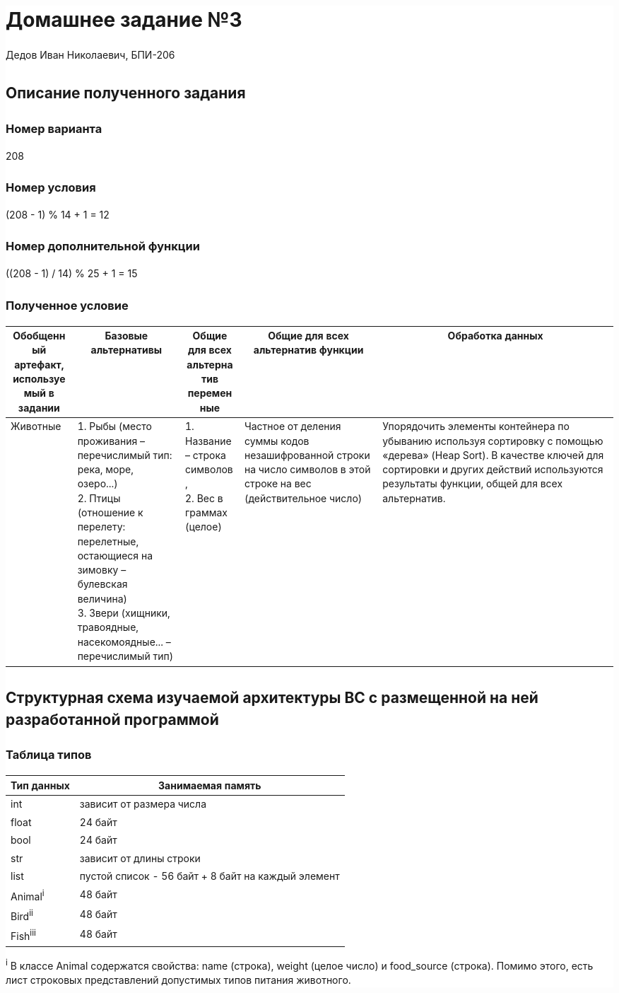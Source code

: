 # Домашнее задание №3

Дедов Иван Николаевич, БПИ-206

## Описание полученного задания

### Номер варианта

208

### Номер условия

(208 - 1) % 14 + 1 = 12

### Номер дополнительной функции

((208 - 1) / 14) % 25 + 1 = 15

### Полученное условие

| Обобщенный артефакт, используемый в задании | Базовые альтернативы | Общие для всех альтернатив переменные | Общие для всех альтернатив функции | Обработка данных |
| - | - | - | - | - |
| Животные | 1. Рыбы (место проживания – перечислимый тип: река, море, озеро...) <br/> 2. Птицы (отношение к перелету: перелетные, остающиеся на зимовку – булевская величина) <br/> 3. Звери (хищники, травоядные, насекомоядные... – перечислимый тип) | 1. Название – строка символов, <br/> 2. Вес в граммах (целое) | Частное от деления суммы кодов незашифрованной строки на число символов в этой строке на вес (действительное число) | Упорядочить элементы контейнера по убыванию используя сортировку с помощью «дерева» (Heap Sort). В качестве ключей для сортировки и других действий используются результаты функции, общей для всех альтернатив. |

## Структурная схема изучаемой архитектуры ВС с размещенной на ней разработанной программой

### Таблица типов

| Тип данных | Занимаемая память |
| - | - |
| int | зависит от размера числа | 
| float | 24 байт |
| bool | 24 байт |
| str | зависит от длины строки |
| list | пустой список - 56 байт + 8 байт на каждый элемент |
| Animal<sup>i</sup> | 48 байт |
| Bird<sup>ii</sup> | 48 байт |
| Fish<sup>iii</sup> | 48 байт |

<sup>i</sup> В классе Animal содержатся свойства: name (строка), weight (целое число) и food_source (строка). Помимо
этого, есть лист строковых представлений допустимых типов питания животного.
